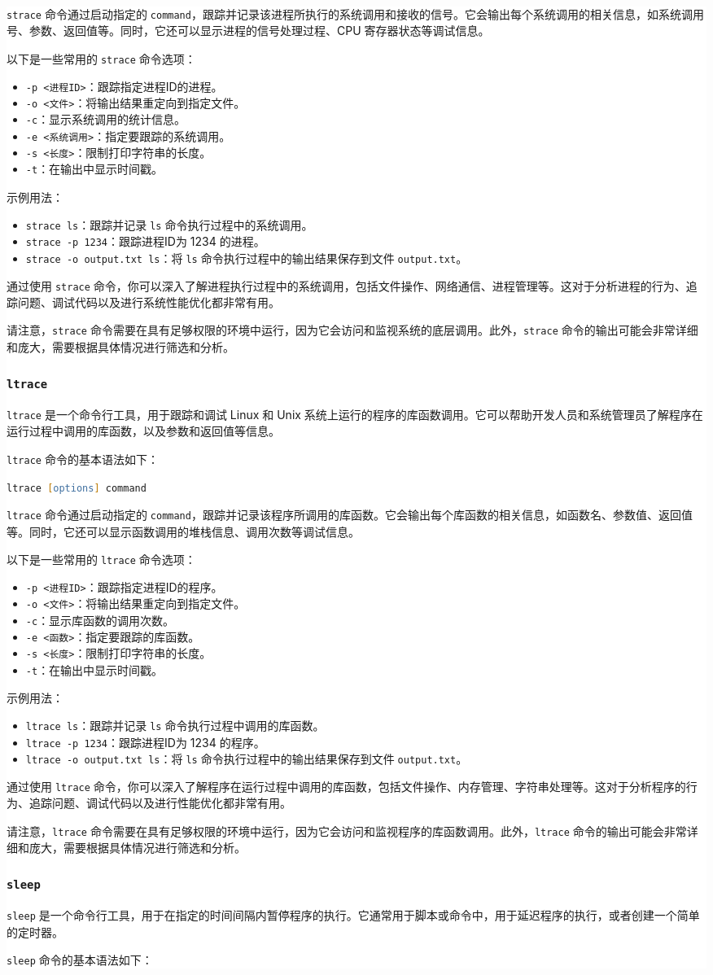`strace` 命令通过启动指定的 `command`，跟踪并记录该进程所执行的系统调用和接收的信号。它会输出每个系统调用的相关信息，如系统调用号、参数、返回值等。同时，它还可以显示进程的信号处理过程、CPU 寄存器状态等调试信息。

以下是一些常用的 `strace` 命令选项：

- `-p <进程ID>`：跟踪指定进程ID的进程。
- `-o <文件>`：将输出结果重定向到指定文件。
- `-c`：显示系统调用的统计信息。
- `-e <系统调用>`：指定要跟踪的系统调用。
- `-s <长度>`：限制打印字符串的长度。
- `-t`：在输出中显示时间戳。

示例用法：

- `strace ls`：跟踪并记录 `ls` 命令执行过程中的系统调用。
- `strace -p 1234`：跟踪进程ID为 1234 的进程。
- `strace -o output.txt ls`：将 `ls` 命令执行过程中的输出结果保存到文件 `output.txt`。

通过使用 `strace` 命令，你可以深入了解进程执行过程中的系统调用，包括文件操作、网络通信、进程管理等。这对于分析进程的行为、追踪问题、调试代码以及进行系统性能优化都非常有用。

请注意，`strace` 命令需要在具有足够权限的环境中运行，因为它会访问和监视系统的底层调用。此外，`strace` 命令的输出可能会非常详细和庞大，需要根据具体情况进行筛选和分析。

### `ltrace`

`ltrace` 是一个命令行工具，用于跟踪和调试 Linux 和 Unix 系统上运行的程序的库函数调用。它可以帮助开发人员和系统管理员了解程序在运行过程中调用的库函数，以及参数和返回值等信息。

`ltrace` 命令的基本语法如下：

```zsh
ltrace [options] command
```

`ltrace` 命令通过启动指定的 `command`，跟踪并记录该程序所调用的库函数。它会输出每个库函数的相关信息，如函数名、参数值、返回值等。同时，它还可以显示函数调用的堆栈信息、调用次数等调试信息。

以下是一些常用的 `ltrace` 命令选项：

- `-p <进程ID>`：跟踪指定进程ID的程序。
- `-o <文件>`：将输出结果重定向到指定文件。
- `-c`：显示库函数的调用次数。
- `-e <函数>`：指定要跟踪的库函数。
- `-s <长度>`：限制打印字符串的长度。
- `-t`：在输出中显示时间戳。

示例用法：

- `ltrace ls`：跟踪并记录 `ls` 命令执行过程中调用的库函数。
- `ltrace -p 1234`：跟踪进程ID为 1234 的程序。
- `ltrace -o output.txt ls`：将 `ls` 命令执行过程中的输出结果保存到文件 `output.txt`。

通过使用 `ltrace` 命令，你可以深入了解程序在运行过程中调用的库函数，包括文件操作、内存管理、字符串处理等。这对于分析程序的行为、追踪问题、调试代码以及进行性能优化都非常有用。

请注意，`ltrace` 命令需要在具有足够权限的环境中运行，因为它会访问和监视程序的库函数调用。此外，`ltrace` 命令的输出可能会非常详细和庞大，需要根据具体情况进行筛选和分析。

### `sleep`

`sleep` 是一个命令行工具，用于在指定的时间间隔内暂停程序的执行。它通常用于脚本或命令中，用于延迟程序的执行，或者创建一个简单的定时器。

`sleep` 命令的基本语法如下：
